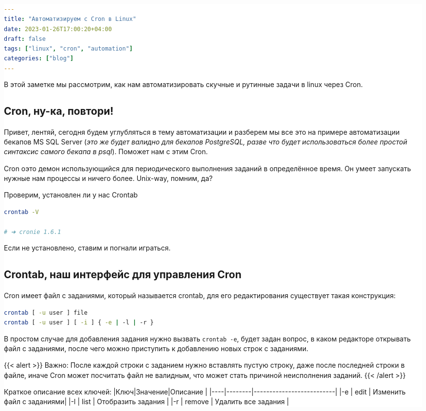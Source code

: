 ```yaml
---
title: "Автоматизируем с Cron в Linux"
date: 2023-01-26T17:00:20+04:00
draft: false
tags: ["linux", "cron", "automation"]
categories: ["blog"]
---
```


В этой заметке мы рассмотрим, как нам автоматизировать скучные и рутинные задачи в linux через Cron.

## Cron, ну-ка, повтори!

Привет, лентяй, сегодня будем углубляться в тему автоматизации и разберем мы все это на примере
автоматизации бекапов MS SQL Server (_это же будет валидно для бекапов PostgreSQL, разве что 
будет использоваться более простой синтаксис самого бекапа в psql_). Поможет нам с этим Cron.

Сron oэто демон использующийся для периодического выполнения заданий в определённое время. Он 
умеет запускать нужные нам процессы и ничего более. Unix-way, помним, да?

Проверим, установлен ли у нас Crontab

```bash
crontab -V

# ➜ cronie 1.6.1
```

Если не установлено, ставим и погнали играться.

## Crontab, наш интерфейс для управления Cron

Cron имеет файл с заданиями, который называется crontab, для его редактирования существует такая 
конструкция:

```bash
crontab [ -u user ] file
crontab [ -u user ] [ -i ] { -e | -l | -r }
```

В простом случае для добавления задания нужно вызвать `crontab -e`, будет задан вопрос, в каком 
редакторе открывать файл с заданиями, после чего можно приступить к добавлению новых строк с 
заданиями.

{{< alert >}}
Важно: После каждой строки с заданием нужно вставлять пустую строку, даже после последней строки 
в файле, иначе Cron может посчитать файл не валидным, что может стать причиной неисполнения заданий.
{{< /alert >}}

Краткое описание всех ключей:
|Ключ|Значение|Описание                  |
|----|--------|--------------------------|
|-e  |	edit  | Изменить файл с заданиями|
|-l	 |  list  | Отобразить задания       |
|-r	 | remove | Удалить все задания      |
